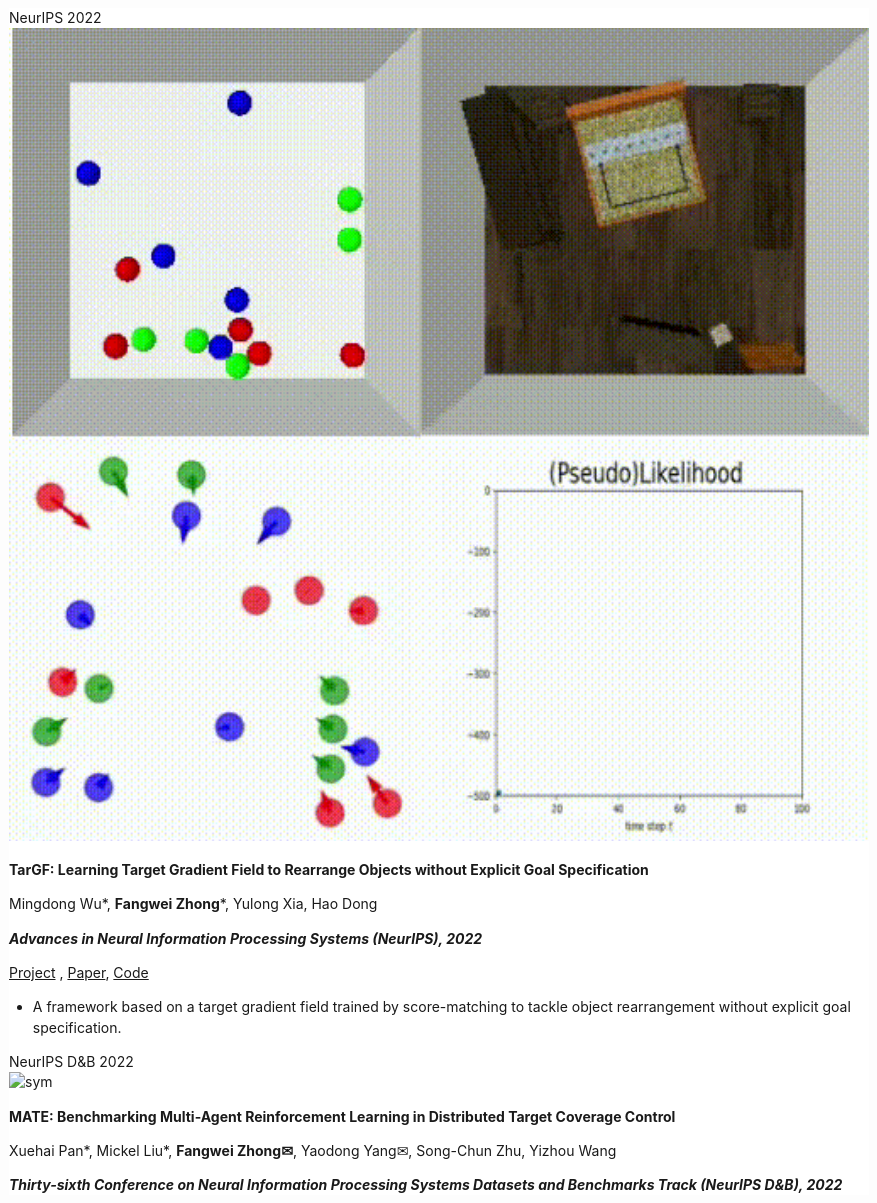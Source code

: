 <div class='paper-box'><div class='paper-box-image'><div><div class="badge">NeurIPS 2022</div><img src='images/publication/targf_update.gif' alt="sym" width="100%"></div></div>
<div class='paper-box-text' markdown="1">

**TarGF: Learning Target Gradient Field to Rearrange Objects without Explicit Goal Specification**

Mingdong Wu\*, **Fangwei Zhong**\*, Yulong Xia, Hao Dong

***Advances in Neural Information Processing Systems (NeurIPS), 2022***

[Project](https://sites.google.com/view/targf) <strong><span class='show_paper_citations' data='ejDz1bYAAAAJ:0EnyYjriUFMC'></span></strong>,
[Paper](https://arxiv.org/pdf/2209.00853.pdf),
[Code](https://github.com/AaronAnima/TarGF) 
- A framework based on a target gradient field trained by score-matching to tackle object rearrangement without explicit goal specification.
</div>
</div>

<div class='paper-box'><div class='paper-box-image'><div><div class="badge">NeurIPS D&B 2022</div><img src='images/publication/mate.gif' alt="sym" width="100%"></div></div>
<div class='paper-box-text' markdown="1">

**MATE: Benchmarking Multi-Agent Reinforcement Learning in Distributed Target Coverage Control**


Xuehai Pan\*, Mickel Liu\*, **Fangwei Zhong&#x2709;**, Yaodong Yang&#x2709;, Song-Chun Zhu, Yizhou Wang

***Thirty-sixth Conference on Neural Information Processing Systems Datasets and Benchmarks Track (NeurIPS D&B), 2022***
